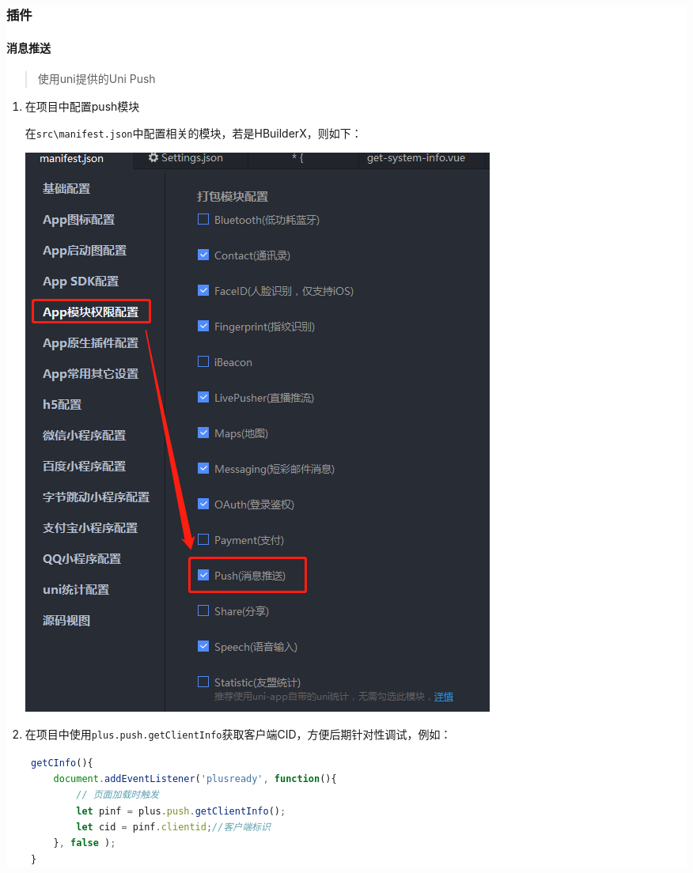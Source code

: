### 插件

#### 消息推送

> 使用uni提供的Uni Push

1. 在项目中配置push模块

   在`src\manifest.json`中配置相关的模块，若是HBuilderX，则如下：

   ![](../.gitbook/assets/2020-04-21-15-55-04.png)

2. 在项目中使用`plus.push.getClientInfo`获取客户端CID，方便后期针对性调试，例如：

   ```javascript
    getCInfo(){
        document.addEventListener('plusready', function(){  
            // 页面加载时触发  
            let pinf = plus.push.getClientInfo();  
            let cid = pinf.clientid;//客户端标识  
        }, false );
    }
   ```
